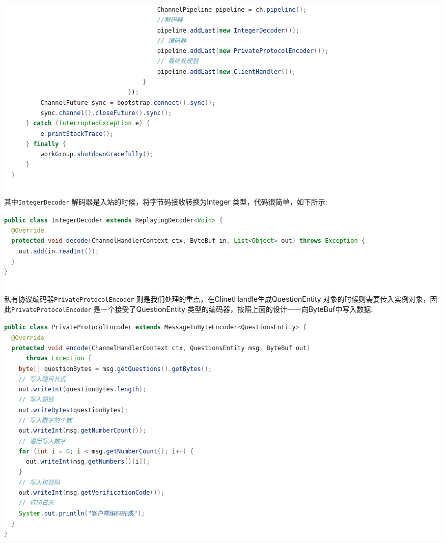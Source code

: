 ```java
                                          ChannelPipeline pipeline = ch.pipeline();
                                          //解码器
                                          pipeline.addLast(new IntegerDecoder());
                                          // 编码器
                                          pipeline.addLast(new PrivateProtocolEncoder());
                                          // 最终处理器
                                          pipeline.addLast(new ClientHandler());
                                      }
                                  });
          ChannelFuture sync = bootstrap.connect().sync();
          sync.channel().closeFuture().sync();
      } catch (InterruptedException e) {
          e.printStackTrace();
      } finally {
          workGroup.shutdownGracefully();
      }
  }
```

<br />其中`IntegerDecoder` 解码器是入站的时候，将字节码接收转换为Integer 类型，代码很简单，如下所示:<br />

```java
public class IntegerDecoder extends ReplayingDecoder<Void> {
  @Override
  protected void decode(ChannelHandlerContext ctx, ByteBuf in, List<Object> out) throws Exception {
    out.add(in.readInt());
  }
}
```

<br />私有协议编码器`PrivateProtocolEncoder` 则是我们处理的重点，在ClinetHandle生成QuestionEntity 对象的时候则需要传入实例对象，因此`PrivateProtocolEncoder` 是一个接受了QuestionEntity 类型的编码器，按照上面的设计一一向ByteBuf中写入数据.<br />

```java
public class PrivateProtocolEncoder extends MessageToByteEncoder<QuestionsEntity> {
  @Override
  protected void encode(ChannelHandlerContext ctx, QuestionsEntity msg, ByteBuf out)
      throws Exception {
    byte[] questionBytes = msg.getQuestions().getBytes();
    // 写入题目长度
    out.writeInt(questionBytes.length);
    // 写入题目
    out.writeBytes(questionBytes);
    // 写入数字的个数
    out.writeInt(msg.getNumberCount());
    // 遍历写入数字
    for (int i = 0; i < msg.getNumberCount(); i++) {
      out.writeInt(msg.getNumbers()[i]);
    }
    // 写入校验码
    out.writeInt(msg.getVerificationCode());
    // 打印日志
    System.out.println("客户端编码完成");
  }
}
```
